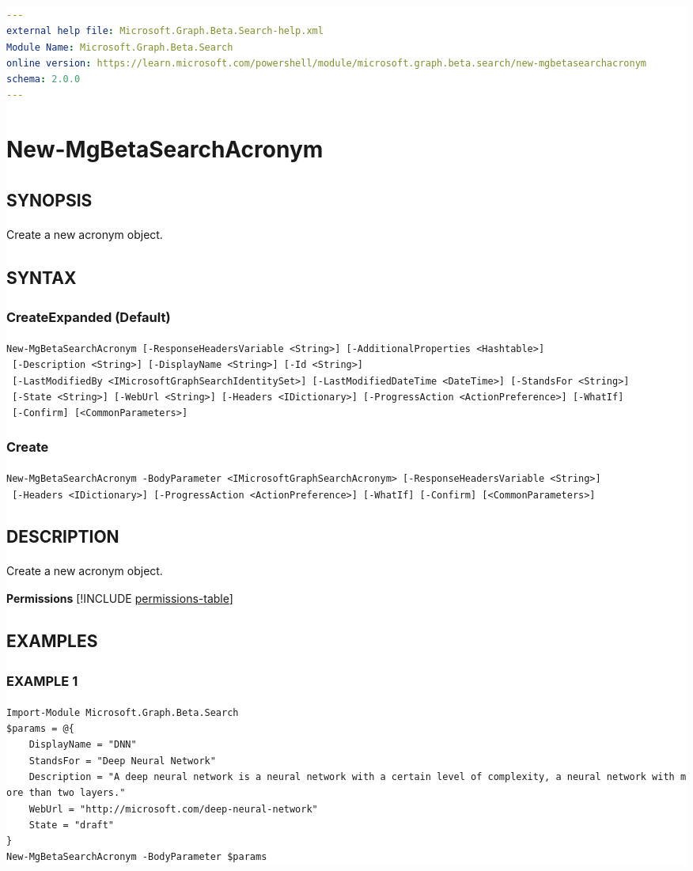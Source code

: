 ```yaml
---
external help file: Microsoft.Graph.Beta.Search-help.xml
Module Name: Microsoft.Graph.Beta.Search
online version: https://learn.microsoft.com/powershell/module/microsoft.graph.beta.search/new-mgbetasearchacronym
schema: 2.0.0
---
```


# New-MgBetaSearchAcronym

## SYNOPSIS
Create a new acronym object.

## SYNTAX

### CreateExpanded (Default)
```
New-MgBetaSearchAcronym [-ResponseHeadersVariable <String>] [-AdditionalProperties <Hashtable>]
 [-Description <String>] [-DisplayName <String>] [-Id <String>]
 [-LastModifiedBy <IMicrosoftGraphSearchIdentitySet>] [-LastModifiedDateTime <DateTime>] [-StandsFor <String>]
 [-State <String>] [-WebUrl <String>] [-Headers <IDictionary>] [-ProgressAction <ActionPreference>] [-WhatIf]
 [-Confirm] [<CommonParameters>]
```

### Create
```
New-MgBetaSearchAcronym -BodyParameter <IMicrosoftGraphSearchAcronym> [-ResponseHeadersVariable <String>]
 [-Headers <IDictionary>] [-ProgressAction <ActionPreference>] [-WhatIf] [-Confirm] [<CommonParameters>]
```

## DESCRIPTION
Create a new acronym object.

**Permissions**
[!INCLUDE [permissions-table](~/../graphref/api-reference/beta/includes/permissions/search-searchentity-post-acronyms-permissions.md)]

## EXAMPLES

### EXAMPLE 1
```
Import-Module Microsoft.Graph.Beta.Search
$params = @{
	DisplayName = "DNN"
	StandsFor = "Deep Neural Network"
	Description = "A deep neural network is a neural network with a certain level of complexity, a neural network with more than two layers."
	WebUrl = "http://microsoft.com/deep-neural-network"
	State = "draft"
}
New-MgBetaSearchAcronym -BodyParameter $params
```
